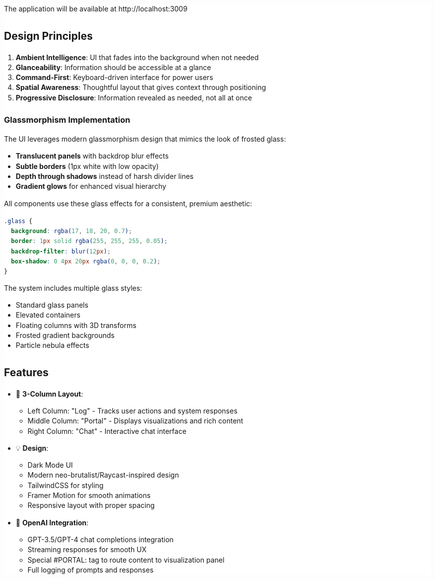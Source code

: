 The application will be available at http://localhost:3009

## Design Principles

1. **Ambient Intelligence**: UI that fades into the background when not needed
2. **Glanceability**: Information should be accessible at a glance
3. **Command-First**: Keyboard-driven interface for power users
4. **Spatial Awareness**: Thoughtful layout that gives context through positioning
5. **Progressive Disclosure**: Information revealed as needed, not all at once

### Glassmorphism Implementation

The UI leverages modern glassmorphism design that mimics the look of frosted glass:

- **Translucent panels** with backdrop blur effects
- **Subtle borders** (1px white with low opacity)
- **Depth through shadows** instead of harsh divider lines
- **Gradient glows** for enhanced visual hierarchy

All components use these glass effects for a consistent, premium aesthetic:

```css
.glass {
  background: rgba(17, 18, 20, 0.7);
  border: 1px solid rgba(255, 255, 255, 0.05);
  backdrop-filter: blur(12px);
  box-shadow: 0 4px 20px rgba(0, 0, 0, 0.2);
}
```

The system includes multiple glass styles:
- Standard glass panels
- Elevated containers 
- Floating columns with 3D transforms
- Frosted gradient backgrounds
- Particle nebula effects

## Features

- 🧱 **3-Column Layout**:
  - Left Column: "Log" - Tracks user actions and system responses
  - Middle Column: "Portal" - Displays visualizations and rich content
  - Right Column: "Chat" - Interactive chat interface

- 💡 **Design**:
  - Dark Mode UI
  - Modern neo-brutalist/Raycast-inspired design
  - TailwindCSS for styling
  - Framer Motion for smooth animations
  - Responsive layout with proper spacing

- 🤖 **OpenAI Integration**:
  - GPT-3.5/GPT-4 chat completions integration 
  - Streaming responses for smooth UX
  - Special #PORTAL: tag to route content to visualization panel
  - Full logging of prompts and responses
